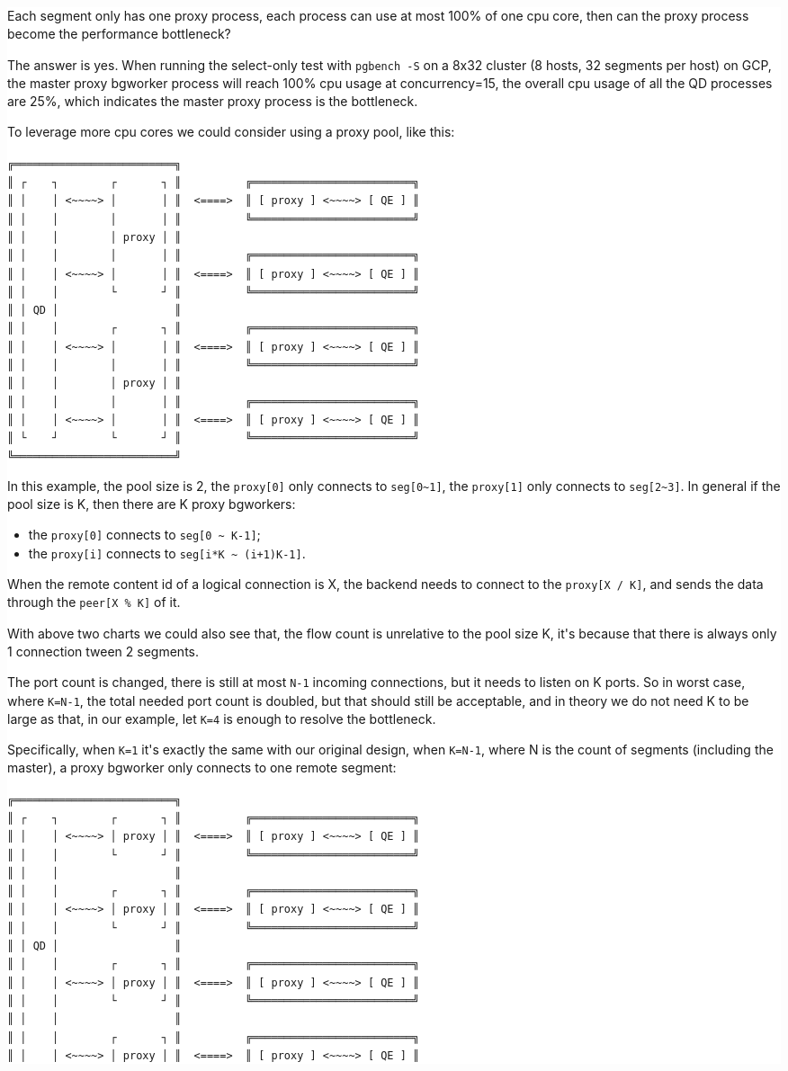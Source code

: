 Each segment only has one proxy process, each process can use at most 100% of
one cpu core, then can the proxy process become the performance bottleneck?

The answer is yes.  When running the select-only test with `pgbench -S` on a
8x32 cluster (8 hosts, 32 segments per host) on GCP, the master proxy bgworker
process will reach 100% cpu usage at concurrency=15, the overall cpu usage of
all the QD processes are 25%, which indicates the master proxy process is the
bottleneck.

To leverage more cpu cores we could consider using a proxy pool, like this:

    ╔═════════════════════════╗
    ║ ┌    ┐        ┌       ┐ ║          ╔═════════════════════════╗
    ║ │    │ <~~~~> │       │ ║  <====>  ║ [ proxy ] <~~~~> [ QE ] ║
    ║ │    │        │       │ ║          ╚═════════════════════════╝
    ║ │    │        │ proxy │ ║
    ║ │    │        │       │ ║          ╔═════════════════════════╗
    ║ │    │ <~~~~> │       │ ║  <====>  ║ [ proxy ] <~~~~> [ QE ] ║
    ║ │    │        └       ┘ ║          ╚═════════════════════════╝
    ║ │ QD │                  ║
    ║ │    │        ┌       ┐ ║          ╔═════════════════════════╗
    ║ │    │ <~~~~> │       │ ║  <====>  ║ [ proxy ] <~~~~> [ QE ] ║
    ║ │    │        │       │ ║          ╚═════════════════════════╝
    ║ │    │        │ proxy │ ║
    ║ │    │        │       │ ║          ╔═════════════════════════╗
    ║ │    │ <~~~~> │       │ ║  <====>  ║ [ proxy ] <~~~~> [ QE ] ║
    ║ └    ┘        └       ┘ ║          ╚═════════════════════════╝
    ╚═════════════════════════╝

In this example, the pool size is 2, the `proxy[0]` only connects to
`seg[0~1]`, the `proxy[1]` only connects to `seg[2~3]`.  In general if the pool
size is K, then there are K proxy bgworkers:
- the `proxy[0]` connects to `seg[0 ~ K-1]`;
- the `proxy[i]` connects to `seg[i*K ~ (i+1)K-1]`.

When the remote content id of a logical connection is X, the backend needs to
connect to the `proxy[X / K]`, and sends the data through the `peer[X % K]` of
it.

With above two charts we could also see that, the flow count is unrelative to
the pool size K, it's because that there is always only 1 connection tween 2
segments.

The port count is changed, there is still at most `N-1` incoming connections,
but it needs to listen on K ports.  So in worst case, where `K=N-1`, the total
needed port count is doubled, but that should still be acceptable, and in
theory we do not need K to be large as that, in our example, let `K=4` is
enough to resolve the bottleneck.

Specifically, when `K=1` it's exactly the same with our original design, when
`K=N-1`, where N is the count of segments (including the master), a proxy
bgworker only connects to one remote segment:

    ╔═════════════════════════╗
    ║ ┌    ┐        ┌       ┐ ║          ╔═════════════════════════╗
    ║ │    │ <~~~~> │ proxy │ ║  <====>  ║ [ proxy ] <~~~~> [ QE ] ║
    ║ │    │        └       ┘ ║          ╚═════════════════════════╝
    ║ │    │                  ║
    ║ │    │        ┌       ┐ ║          ╔═════════════════════════╗
    ║ │    │ <~~~~> │ proxy │ ║  <====>  ║ [ proxy ] <~~~~> [ QE ] ║
    ║ │    │        └       ┘ ║          ╚═════════════════════════╝
    ║ │ QD │                  ║
    ║ │    │        ┌       ┐ ║          ╔═════════════════════════╗
    ║ │    │ <~~~~> │ proxy │ ║  <====>  ║ [ proxy ] <~~~~> [ QE ] ║
    ║ │    │        └       ┘ ║          ╚═════════════════════════╝
    ║ │    │                  ║
    ║ │    │        ┌       ┐ ║          ╔═════════════════════════╗
    ║ │    │ <~~~~> │ proxy │ ║  <====>  ║ [ proxy ] <~~~~> [ QE ] ║